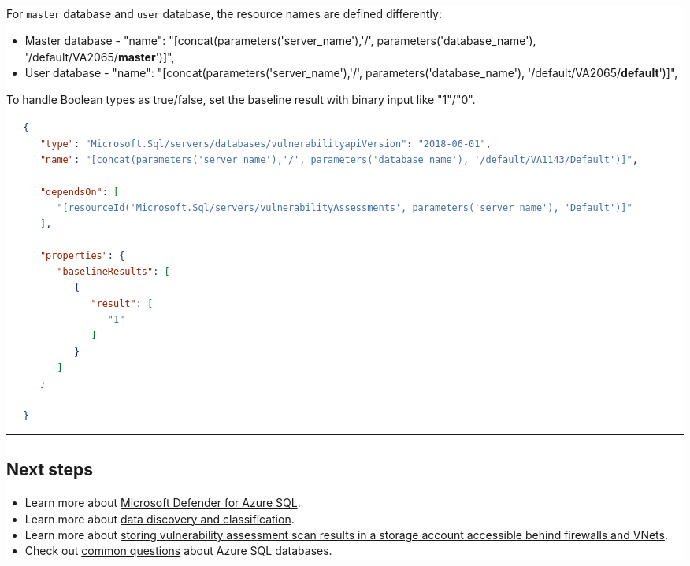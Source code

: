 For `master` database and `user` database, the resource names are defined differently:

- Master database - "name": "[concat(parameters('server_name'),'/', parameters('database_name'), '/default/VA2065/<b>master</b>')]",
- User database - "name": "[concat(parameters('server_name'),'/', parameters('database_name'), '/default/VA2065/<b>default</b>')]",

To handle Boolean types as true/false, set the baseline result with binary input like "1"/"0".

```json
   {
      "type": "Microsoft.Sql/servers/databases/vulnerabilityapiVersion": "2018-06-01",
      "name": "[concat(parameters('server_name'),'/', parameters('database_name'), '/default/VA1143/Default')]",

      "dependsOn": [
         "[resourceId('Microsoft.Sql/servers/vulnerabilityAssessments', parameters('server_name'), 'Default')]"
      ],

      "properties": {
         "baselineResults": [
            {
               "result": [
                  "1"
               ]
            }
         ]
      }

   }
```


---

## Next steps

- Learn more about [Microsoft Defender for Azure SQL](defender-for-sql-introduction.md).
- Learn more about [data discovery and classification](/azure/azure-sql/database/data-discovery-and-classification-overview).
- Learn more about [storing vulnerability assessment scan results in a storage account accessible behind firewalls and VNets](/azure/azure-sql/database/sql-database-vulnerability-assessment-storage).
- Check out [common questions](faq-defender-for-databases.yml) about Azure SQL databases.


